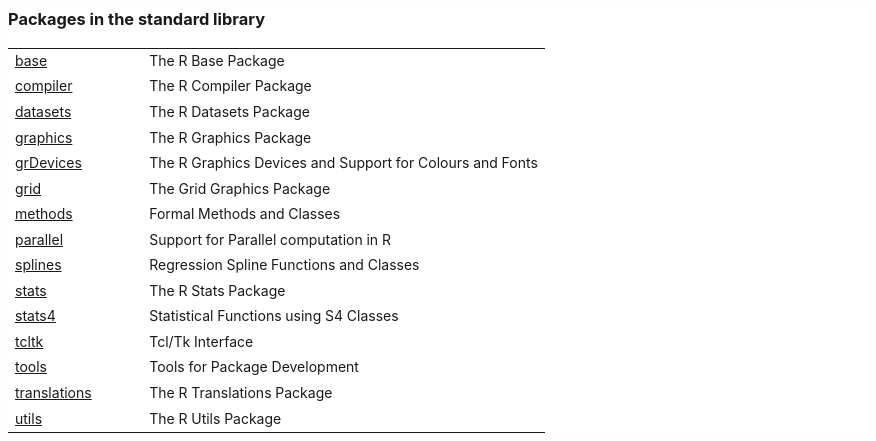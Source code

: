 </P>
<p><h3 id="lib-1">Packages in the standard library</h3>
<p><table width="100%" summary="R Package list">
<tr align="left" valign="top" id="lib-base">
<td width="25%"><a href="../../library/base/html/00Index.html">base</a></td><td>The R Base Package</td></tr>
<tr align="left" valign="top" id="lib-compiler">
<td width="25%"><a href="../../library/compiler/html/00Index.html">compiler</a></td><td>The R Compiler Package</td></tr>
<tr align="left" valign="top" id="lib-datasets">
<td width="25%"><a href="../../library/datasets/html/00Index.html">datasets</a></td><td>The R Datasets Package</td></tr>
<tr align="left" valign="top" id="lib-graphics">
<td width="25%"><a href="../../library/graphics/html/00Index.html">graphics</a></td><td>The R Graphics Package</td></tr>
<tr align="left" valign="top" id="lib-grDevices">
<td width="25%"><a href="../../library/grDevices/html/00Index.html">grDevices</a></td><td>The R Graphics Devices and Support for Colours and Fonts</td></tr>
<tr align="left" valign="top" id="lib-grid">
<td width="25%"><a href="../../library/grid/html/00Index.html">grid</a></td><td>The Grid Graphics Package</td></tr>
<tr align="left" valign="top" id="lib-methods">
<td width="25%"><a href="../../library/methods/html/00Index.html">methods</a></td><td>Formal Methods and Classes</td></tr>
<tr align="left" valign="top" id="lib-parallel">
<td width="25%"><a href="../../library/parallel/html/00Index.html">parallel</a></td><td>Support for Parallel computation in R</td></tr>
<tr align="left" valign="top" id="lib-splines">
<td width="25%"><a href="../../library/splines/html/00Index.html">splines</a></td><td>Regression Spline Functions and Classes</td></tr>
<tr align="left" valign="top" id="lib-stats">
<td width="25%"><a href="../../library/stats/html/00Index.html">stats</a></td><td>The R Stats Package</td></tr>
<tr align="left" valign="top" id="lib-stats4">
<td width="25%"><a href="../../library/stats4/html/00Index.html">stats4</a></td><td>Statistical Functions using S4 Classes</td></tr>
<tr align="left" valign="top" id="lib-tcltk">
<td width="25%"><a href="../../library/tcltk/html/00Index.html">tcltk</a></td><td>Tcl/Tk Interface</td></tr>
<tr align="left" valign="top" id="lib-tools">
<td width="25%"><a href="../../library/tools/html/00Index.html">tools</a></td><td>Tools for Package Development</td></tr>
<tr align="left" valign="top" id="lib-translations">
<td width="25%"><a href="../../library/translations/html/00Index.html">translations</a></td><td>The R Translations Package</td></tr>
<tr align="left" valign="top" id="lib-utils">
<td width="25%"><a href="../../library/utils/html/00Index.html">utils</a></td><td>The R Utils Package</td></tr>
</table>
</tr>
</head>
</body></html>

  
  
